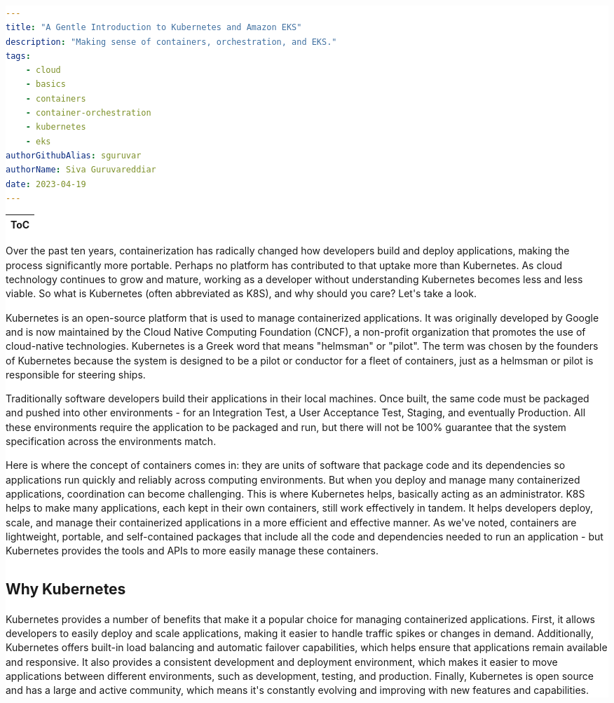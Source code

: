 ```yaml
---
title: "A Gentle Introduction to Kubernetes and Amazon EKS"
description: "Making sense of containers, orchestration, and EKS."
tags:
    - cloud
    - basics
    - containers
    - container-orchestration
    - kubernetes
    - eks
authorGithubAlias: sguruvar
authorName: Siva Guruvareddiar
date: 2023-04-19
---
```


|ToC|
|---|

Over the past ten years, containerization has radically changed how developers build and deploy applications, making the process significantly more portable. Perhaps no platform has contributed to that uptake more than Kubernetes. As cloud technology continues to grow and mature, working as a developer without understanding Kubernetes becomes less and less viable. So what is Kubernetes (often abbreviated as K8S), and why should you care? Let's take a look.

Kubernetes is an open-source platform that is used to manage containerized applications. It was originally developed by Google and is now maintained by the Cloud Native Computing Foundation (CNCF), a non-profit organization that promotes the use of cloud-native technologies. Kubernetes is a Greek word that means "helmsman" or "pilot". The term was chosen by the founders of Kubernetes because the system is designed to be a pilot or conductor for a fleet of containers, just as a helmsman or pilot is responsible for steering ships.

Traditionally software developers build their applications in their local machines. Once built, the same code must be packaged and pushed into other environments - for an Integration Test, a User Acceptance Test, Staging, and eventually Production. All these environments require the application to be packaged and run, but there will not be 100% guarantee that the system specification across the environments match.

Here is where the concept of containers comes in: they are units of software that package code and its dependencies so applications run quickly and reliably across computing environments. But when you deploy and manage many containerized applications, coordination can become challenging. This is where Kubernetes helps, basically acting as an administrator. K8S helps to make many applications, each kept in their own containers, still work effectively in tandem. It helps developers deploy, scale, and manage their containerized applications in a more efficient and effective manner. As we've noted, containers are lightweight, portable, and self-contained packages that include all the code and dependencies needed to run an application - but Kubernetes provides the tools and APIs to more easily manage these containers.

## Why Kubernetes

Kubernetes provides a number of benefits that make it a popular choice for managing containerized applications. First, it allows developers to easily deploy and scale applications, making it easier to handle traffic spikes or changes in demand. Additionally, Kubernetes offers built-in load balancing and automatic failover capabilities, which helps ensure that applications remain available and responsive. It also provides a consistent development and deployment environment, which makes it easier to move applications between different environments, such as development, testing, and production. Finally, Kubernetes is open source and has a large and active community, which means it's constantly evolving and improving with new features and capabilities.
